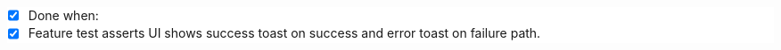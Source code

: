 - [x] Done when:
- [x] Feature test asserts UI shows success toast on success and error toast on failure path.
